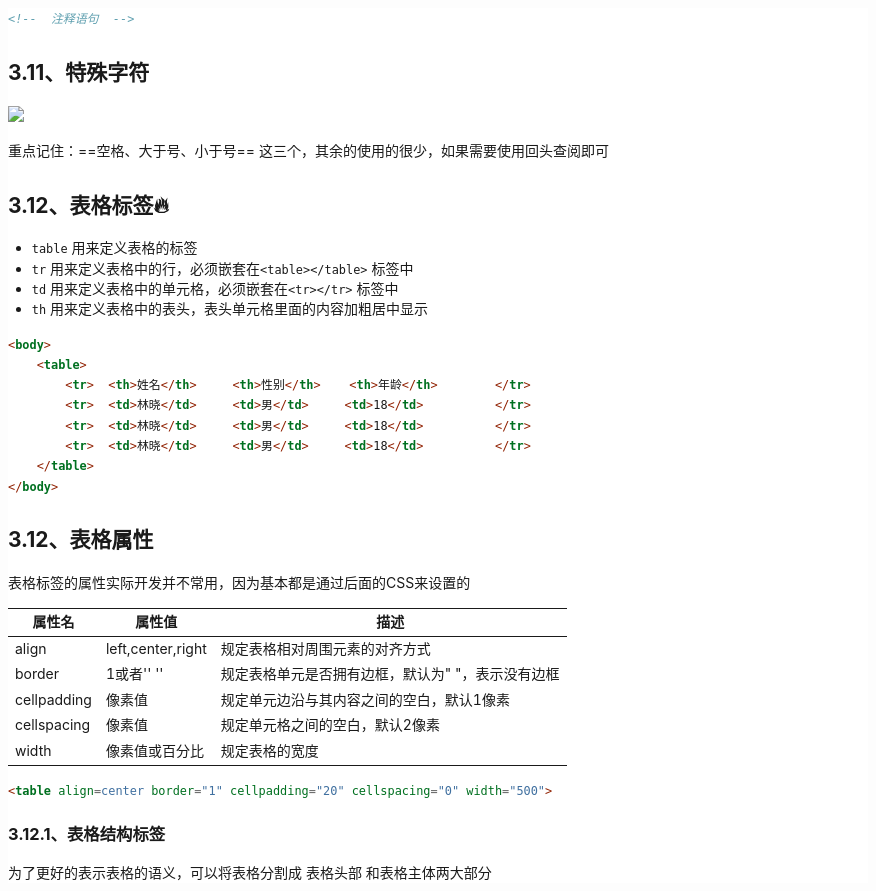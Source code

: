 ```html
<!--  注释语句	-->
```

## 3.11、特殊字符

![](HTML(一).assets/1.png)

重点记住：==空格、大于号、小于号== 这三个，其余的使用的很少，如果需要使用回头查阅即可

## 3.12、表格标签🔥

- `table` 用来定义表格的标签
- `tr` 用来定义表格中的行，必须嵌套在`<table></table>` 标签中
- `td` 用来定义表格中的单元格，必须嵌套在`<tr></tr>` 标签中
- `th` 用来定义表格中的表头，表头单元格里面的内容加粗居中显示

```html
<body>
    <table>
        <tr>  <th>姓名</th>     <th>性别</th>    <th>年龄</th>        </tr>
        <tr>  <td>林晓</td>     <td>男</td>     <td>18</td>          </tr>  
        <tr>  <td>林晓</td>     <td>男</td>     <td>18</td>          </tr>        
        <tr>  <td>林晓</td>     <td>男</td>     <td>18</td>          </tr>                        
    </table>
</body>
```



## 3.12、表格属性

表格标签的属性实际开发并不常用，因为基本都是通过后面的CSS来设置的

| 属性名      | 属性值            | 描述                                              |
| ----------- | ----------------- | ------------------------------------------------- |
| align       | left,center,right | 规定表格相对周围元素的对齐方式                    |
| border      | 1或者''  ''       | 规定表格单元是否拥有边框，默认为" "，表示没有边框 |
| cellpadding | 像素值            | 规定单元边沿与其内容之间的空白，默认1像素         |
| cellspacing | 像素值            | 规定单元格之间的空白，默认2像素                   |
| width       | 像素值或百分比    | 规定表格的宽度                                    |

```html
<table align=center border="1" cellpadding="20" cellspacing="0" width="500">
```



### 3.12.1、表格结构标签

为了更好的表示表格的语义，可以将表格分割成 表格头部 和表格主体两大部分

